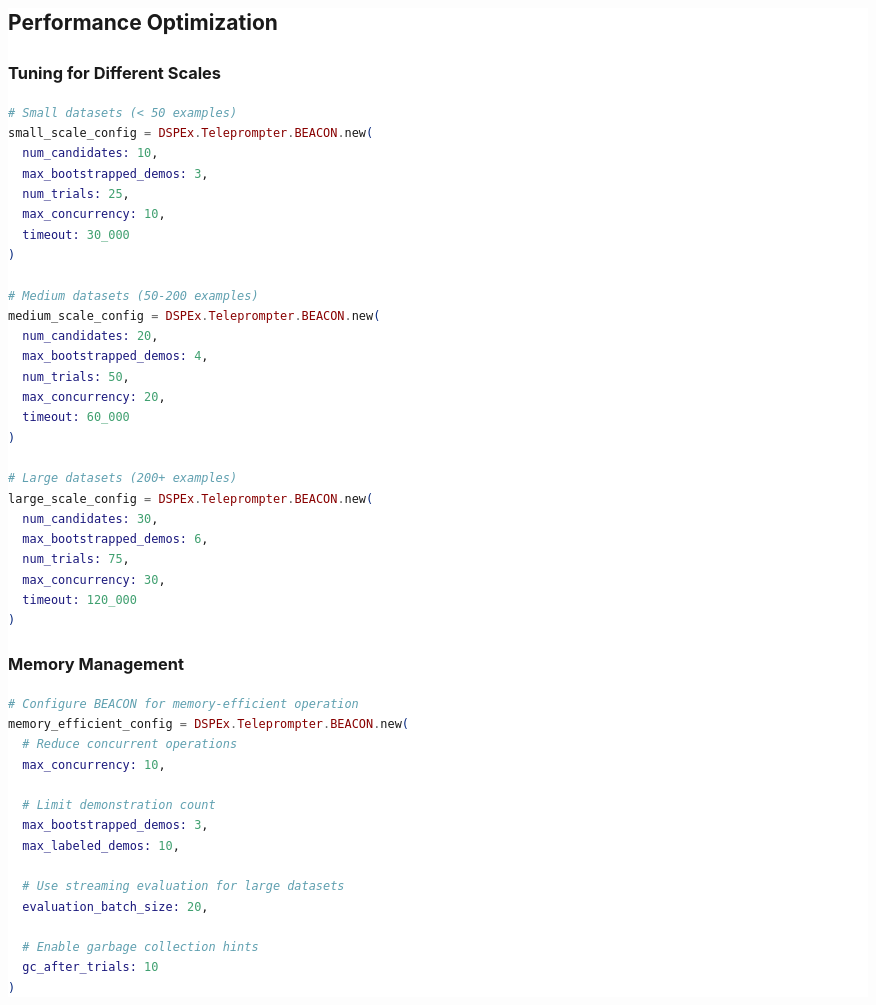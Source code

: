 ## Performance Optimization

### Tuning for Different Scales

```elixir
# Small datasets (< 50 examples)
small_scale_config = DSPEx.Teleprompter.BEACON.new(
  num_candidates: 10,
  max_bootstrapped_demos: 3,
  num_trials: 25,
  max_concurrency: 10,
  timeout: 30_000
)

# Medium datasets (50-200 examples)
medium_scale_config = DSPEx.Teleprompter.BEACON.new(
  num_candidates: 20,
  max_bootstrapped_demos: 4,
  num_trials: 50,
  max_concurrency: 20,
  timeout: 60_000
)

# Large datasets (200+ examples)
large_scale_config = DSPEx.Teleprompter.BEACON.new(
  num_candidates: 30,
  max_bootstrapped_demos: 6,
  num_trials: 75,
  max_concurrency: 30,
  timeout: 120_000
)
```

### Memory Management

```elixir
# Configure BEACON for memory-efficient operation
memory_efficient_config = DSPEx.Teleprompter.BEACON.new(
  # Reduce concurrent operations
  max_concurrency: 10,
  
  # Limit demonstration count
  max_bootstrapped_demos: 3,
  max_labeled_demos: 10,
  
  # Use streaming evaluation for large datasets
  evaluation_batch_size: 20,
  
  # Enable garbage collection hints
  gc_after_trials: 10
)
```
